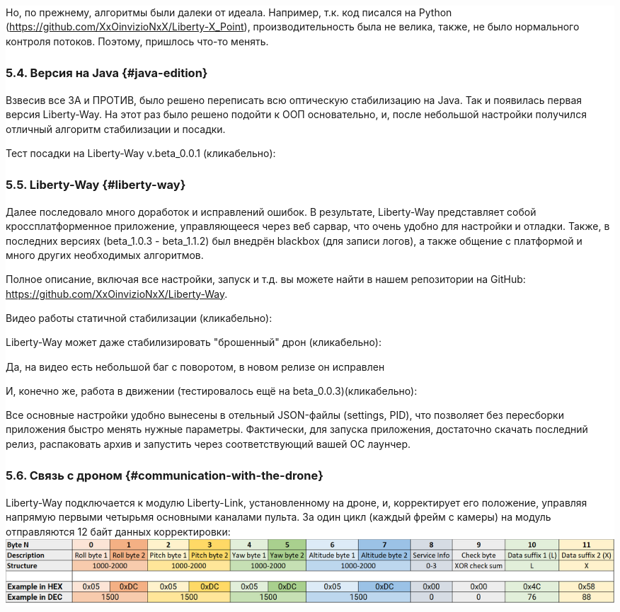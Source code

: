 Но, по прежнему, алгоритмы были далеки от идеала. Например, т.к. код писался на Python (https://github.com/XxOinvizioNxX/Liberty-X_Point), производительность была не велика, также, не было нормального контроля потоков. Поэтому, пришлось что-то менять.

### 5.4. Версия на Java {#java-edition}

Взвесив все ЗА и ПРОТИВ, было решено переписать всю оптическую стабилизацию на Java. Так и появилась первая версия Liberty-Way. На этот раз было решено подойти к ООП основательно, и, после небольшой настройки получился отличный алгоритм стабилизации и посадки.

Тест посадки на Liberty-Way v.beta_0.0.1 (кликабельно):

<iframe width="560" height="315" src="https://www.youtube.com/embed/8VAobWPFG8g" frameborder="0" allow="accelerometer; autoplay; encrypted-media; gyroscope; picture-in-picture" allowfullscreen></iframe>

### 5.5. Liberty-Way {#liberty-way}

Далее последовало много доработок и исправлений ошибок. В результате, Liberty-Way представляет собой кроссплатформенное приложение, управляющееся через веб сарвар, что очень удобно для настройки и отладки. Также, в последних версиях (beta_1.0.3 - beta_1.1.2) был внедрён blackbox (для записи логов), а также общение с платформой и много других необходимых алгоритмов.

Полное описание, включая все настройки, запуск и т.д. вы можете найти в нашем репозитории на GitHub: https://github.com/XxOinvizioNxX/Liberty-Way.

Видео работы статичной стабилизации (кликабельно):

<iframe width="560" height="315" src="https://www.youtube.com/embed/adR38R27MEU" frameborder="0" allow="accelerometer; autoplay; encrypted-media; gyroscope; picture-in-picture" allowfullscreen></iframe>

Liberty-Way может даже стабилизировать "брошенный" дрон (кликабельно):

<iframe width="560" height="315" src="https://www.youtube.com/embed/gAaGQSC-r2g" frameborder="0" allow="accelerometer; autoplay; encrypted-media; gyroscope; picture-in-picture" allowfullscreen></iframe>

Да, на видео есть небольшой баг с поворотом, в новом релизе он исправлен

И, конечно же, работа в движении (тестировалось ещё на beta_0.0.3)(кликабельно):

<iframe width="560" height="315" src="https://www.youtube.com/embed/8vB-8QIBoJU" frameborder="0" allow="accelerometer; autoplay; encrypted-media; gyroscope; picture-in-picture" allowfullscreen></iframe>

Все основные настройки удобно вынесены в отельный JSON-файлы (settings, PID), что позволяет без пересборки приложения быстро менять нужные параметры. Фактически, для запуска приложения, достаточно скачать последний релиз, распаковать архив и запустить через соответствующий вашей ОС лаунчер.

### 5.6. Связь с дроном {#communication-with-the-drone}

Liberty-Way подключается к модулю Liberty-Link, установленному на дроне, и, корректирует его положение, управляя напрямую первыми четырьмя основными каналами пульта. За один цикл (каждый фрейм с камеры) на модуль отправляются 12 байт данных корректировки:
![Packet](../assets/amls/data_structure.png "Data packet")
